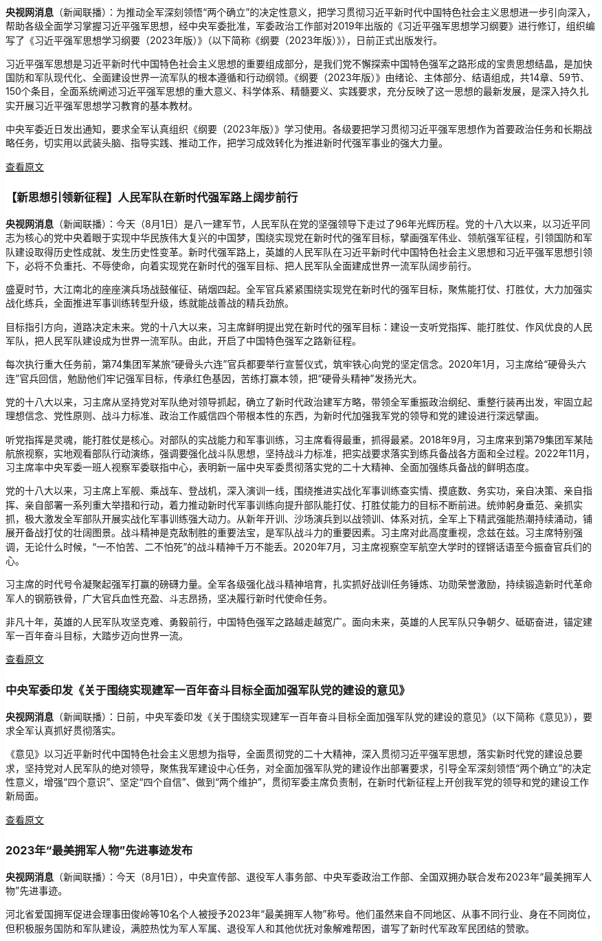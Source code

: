 **央视网消息**（新闻联播）：为推动全军深刻领悟“两个确立”的决定性意义，把学习贯彻习近平新时代中国特色社会主义思想进一步引向深入，帮助各级全面学习掌握习近平强军思想，经中央军委批准，军委政治工作部对2019年出版的《习近平强军思想学习纲要》进行修订，组织编写了《习近平强军思想学习纲要（2023年版）》（以下简称《纲要（2023年版）》），日前正式出版发行。 

习近平强军思想是习近平新时代中国特色社会主义思想的重要组成部分，是我们党不懈探索中国特色强军之路形成的宝贵思想结晶，是加快国防和军队现代化、全面建设世界一流军队的根本遵循和行动纲领。《纲要（2023年版）》由绪论、主体部分、结语组成，共14章、59节、150个条目，全面系统阐述习近平强军思想的重大意义、科学体系、精髓要义、实践要求，充分反映了这一思想的最新发展，是深入持久扎实开展习近平强军思想学习教育的基本教材。

中央军委近日发出通知，要求全军认真组织《纲要（2023年版）》学习使用。各级要把学习贯彻习近平强军思想作为首要政治任务和长期战略任务，切实用以武装头脑、指导实践、推动工作，把学习成效转化为推进新时代强军事业的强大力量。


[查看原文](https://tv.cctv.com/2023/08/01/VIDE8G9bQjCjQgPknMOZ1twu230801.shtml)

### 【新思想引领新征程】人民军队在新时代强军路上阔步前行

**央视网消息**（新闻联播）：今天（8月1日）是八一建军节，人民军队在党的坚强领导下走过了96年光辉历程。党的十八大以来，以习近平同志为核心的党中央着眼于实现中华民族伟大复兴的中国梦，围绕实现党在新时代的强军目标，擘画强军伟业、领航强军征程，引领国防和军队建设取得历史性成就、发生历史性变革。新时代强军路上，英雄的人民军队在习近平新时代中国特色社会主义思想和习近平强军思想引领下，必将不负重托、不辱使命，向着实现党在新时代的强军目标、把人民军队全面建成世界一流军队阔步前行。

盛夏时节，大江南北的座座演兵场战鼓催征、硝烟四起。全军官兵紧紧围绕实现党在新时代的强军目标，聚焦能打仗、打胜仗，大力加强实战化练兵，全面推进军事训练转型升级，练就能战善战的精兵劲旅。

目标指引方向，道路决定未来。党的十八大以来，习主席鲜明提出党在新时代的强军目标：建设一支听党指挥、能打胜仗、作风优良的人民军队，把人民军队建设成为世界一流军队。由此，开启了中国特色强军之路新征程。

每次执行重大任务前，第74集团军某旅“硬骨头六连”官兵都要举行宣誓仪式，筑牢铁心向党的坚定信念。2020年1月，习主席给“硬骨头六连”官兵回信，勉励他们牢记强军目标，传承红色基因，苦练打赢本领，把“硬骨头精神”发扬光大。

党的十八大以来，习主席从坚持党对军队绝对领导抓起，确立了新时代政治建军方略，带领全军重振政治纲纪、重整行装再出发，牢固立起理想信念、党性原则、战斗力标准、政治工作威信四个带根本性的东西，为新时代加强我军党的领导和党的建设进行深远擘画。

听党指挥是灵魂，能打胜仗是核心。对部队的实战能力和军事训练，习主席看得最重，抓得最紧。2018年9月，习主席来到第79集团军某陆航旅视察，实地观看部队行动演练，强调要强化战斗队思想，坚持战斗力标准，把实战要求落实到练兵备战各方面和全过程。2022年11月，习主席率中央军委一班人视察军委联指中心，表明新一届中央军委贯彻落实党的二十大精神、全面加强练兵备战的鲜明态度。

党的十八大以来，习主席上军舰、乘战车、登战机，深入演训一线，围绕推进实战化军事训练查实情、摸底数、务实功，亲自决策、亲自指挥、亲自部署一系列重大举措和行动，着力推动新时代军事训练向提升部队能打仗、打胜仗能力的目标不断前进。统帅躬身垂范、亲抓实抓，极大激发全军部队开展实战化军事训练强大动力。从新年开训、沙场演兵到以战领训、体系对抗，全军上下精武强能热潮持续涌动，铺展开备战打仗的壮阔图景。战斗精神是克敌制胜的重要法宝，是军队战斗力的重要因素。习主席对此高度重视，念兹在兹。习主席特别强调，无论什么时候，“一不怕苦、二不怕死”的战斗精神千万不能丢。2020年7月，习主席视察空军航空大学时的铿锵话语至今振奋官兵们的心。

习主席的时代号令凝聚起强军打赢的磅礴力量。全军各级强化战斗精神培育，扎实抓好战训任务锤炼、功勋荣誉激励，持续锻造新时代革命军人的钢筋铁骨，广大官兵血性充盈、斗志昂扬，坚决履行新时代使命任务。

非凡十年，英雄的人民军队攻坚克难、勇毅前行，中国特色强军之路越走越宽广。面向未来，英雄的人民军队只争朝夕、砥砺奋进，锚定建军一百年奋斗目标，大踏步迈向世界一流。


[查看原文](https://tv.cctv.com/2023/08/01/VIDEzC2uPIfZV33b7R9b6wDR230801.shtml)

### 中央军委印发《关于围绕实现建军一百年奋斗目标全面加强军队党的建设的意见》

**央视网消息**（新闻联播）：日前，中央军委印发《关于围绕实现建军一百年奋斗目标全面加强军队党的建设的意见》（以下简称《意见》），要求全军认真抓好贯彻落实。

《意见》以习近平新时代中国特色社会主义思想为指导，全面贯彻党的二十大精神，深入贯彻习近平强军思想，落实新时代党的建设总要求，坚持党对人民军队的绝对领导，聚焦我军建设中心任务，对全面加强军队党的建设作出部署要求，引导全军深刻领悟“两个确立”的决定性意义，增强“四个意识”、坚定“四个自信”、做到“两个维护”，贯彻军委主席负责制，在新时代新征程上开创我军党的领导和党的建设工作新局面。


[查看原文](https://tv.cctv.com/2023/08/01/VIDEsrlOLeaOprpmpNI8ozcG230801.shtml)

### 2023年“最美拥军人物”先进事迹发布

**央视网消息**（新闻联播）：今天（8月1日），中央宣传部、退役军人事务部、中央军委政治工作部、全国双拥办联合发布2023年“最美拥军人物”先进事迹。

河北省爱国拥军促进会理事田俊岭等10名个人被授予2023年“最美拥军人物”称号。他们虽然来自不同地区、从事不同行业、身在不同岗位，但积极服务国防和军队建设，满腔热忱为军人军属、退役军人和其他优抚对象解难帮困，谱写了新时代军政军民团结的赞歌。
